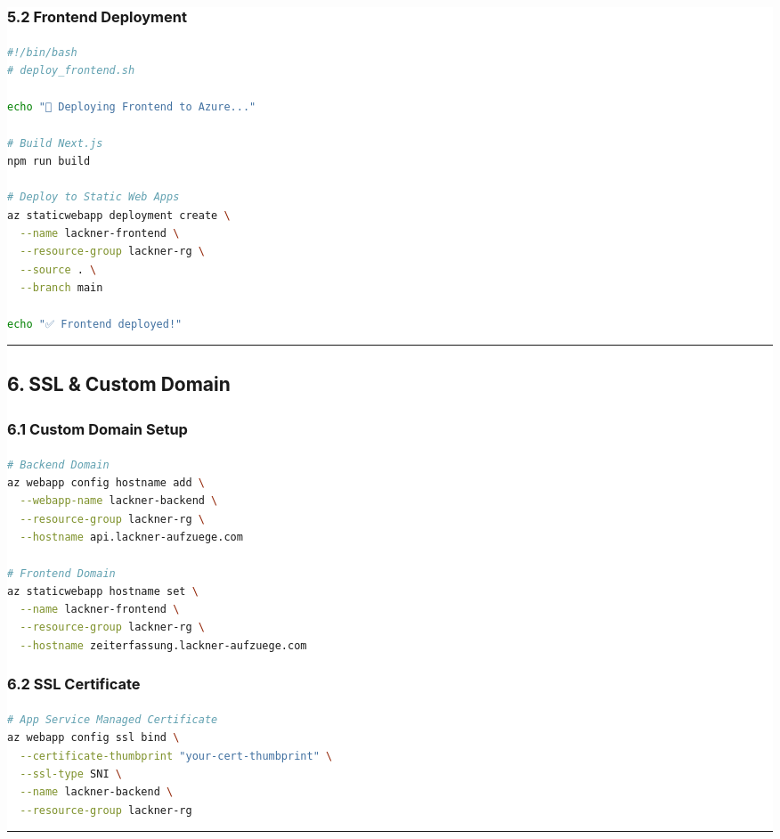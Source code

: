 ### **5.2 Frontend Deployment**
```bash
#!/bin/bash
# deploy_frontend.sh

echo "🚀 Deploying Frontend to Azure..."

# Build Next.js
npm run build

# Deploy to Static Web Apps
az staticwebapp deployment create \
  --name lackner-frontend \
  --resource-group lackner-rg \
  --source . \
  --branch main

echo "✅ Frontend deployed!"
```

---

## **6. SSL & Custom Domain**

### **6.1 Custom Domain Setup**
```bash
# Backend Domain
az webapp config hostname add \
  --webapp-name lackner-backend \
  --resource-group lackner-rg \
  --hostname api.lackner-aufzuege.com

# Frontend Domain
az staticwebapp hostname set \
  --name lackner-frontend \
  --resource-group lackner-rg \
  --hostname zeiterfassung.lackner-aufzuege.com
```

### **6.2 SSL Certificate**
```bash
# App Service Managed Certificate
az webapp config ssl bind \
  --certificate-thumbprint "your-cert-thumbprint" \
  --ssl-type SNI \
  --name lackner-backend \
  --resource-group lackner-rg
```

---
